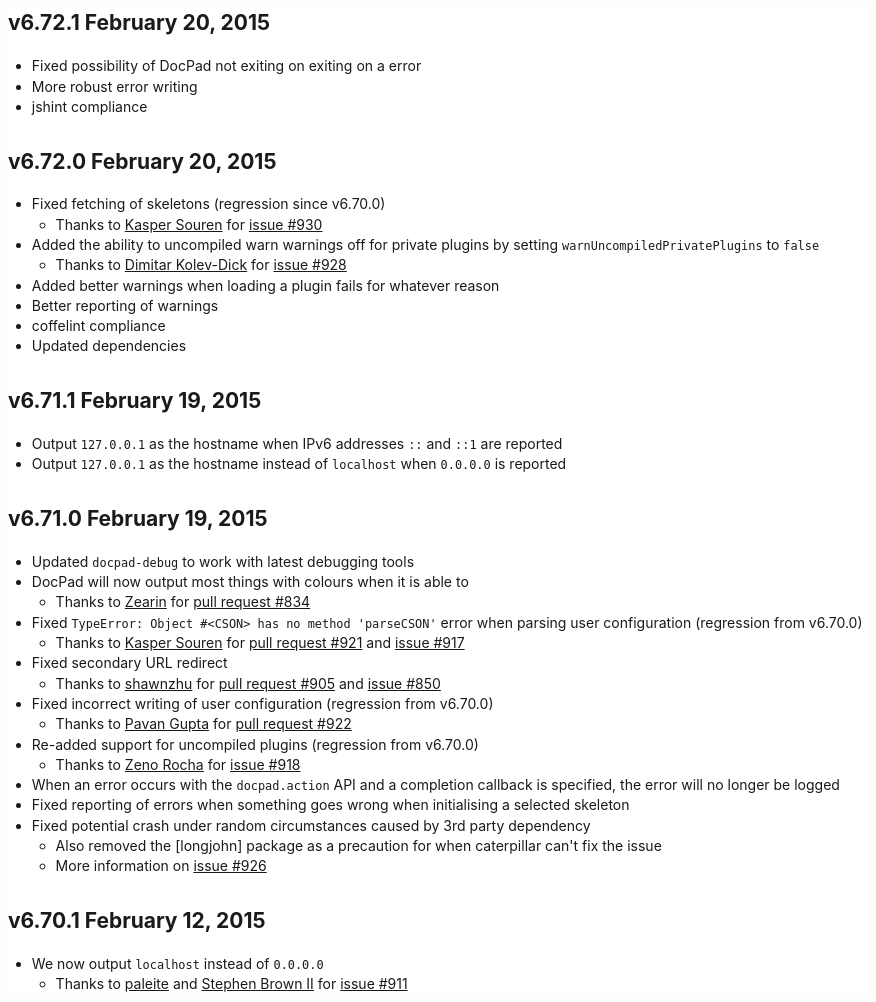 ## v6.72.1 February 20, 2015
- Fixed possibility of DocPad not exiting on exiting on a error
- More robust error writing
- jshint compliance

## v6.72.0 February 20, 2015
- Fixed fetching of skeletons (regression since v6.70.0)
	- Thanks to [Kasper Souren](https://github.com/guaka) for [issue #930](https://github.com/docpad/docpad/issues/930)
- Added the ability to uncompiled warn warnings off for private plugins by setting `warnUncompiledPrivatePlugins` to `false`
	- Thanks to [Dimitar Kolev-Dick](https://github.com/dimitarkolev) for [issue #928](https://github.com/docpad/docpad/issues/928)
- Added better warnings when loading a plugin fails for whatever reason
- Better reporting of warnings
- coffelint compliance
- Updated dependencies

## v6.71.1 February 19, 2015
- Output `127.0.0.1` as the hostname when IPv6 addresses `::` and `::1` are reported
- Output `127.0.0.1` as the hostname instead of `localhost` when `0.0.0.0` is reported

## v6.71.0 February 19, 2015
- Updated `docpad-debug` to work with latest debugging tools
- DocPad will now output most things with colours when it is able to
	- Thanks to [Zearin](https://github.com/Zearin) for [pull request #834](https://github.com/docpad/docpad/pull/834)
- Fixed `TypeError: Object #<CSON> has no method 'parseCSON'` error when parsing user configuration (regression from v6.70.0)
	- Thanks to [Kasper Souren](https://github.com/guaka) for [pull request #921](https://github.com/docpad/docpad/issues/921) and [issue #917](https://github.com/docpad/docpad/issues/917)
- Fixed secondary URL redirect
	- Thanks to [shawnzhu](https://github.com/shawnzhu) for [pull request #905](https://github.com/docpad/docpad/pull/905) and [issue #850](https://github.com/docpad/docpad/issues/850)
- Fixed incorrect writing of user configuration (regression from v6.70.0)
	- Thanks to [Pavan Gupta](https://github.com/pavangupta) for [pull request #922](https://github.com/docpad/docpad/pull/922)
- Re-added support for uncompiled plugins (regression from v6.70.0)
	- Thanks to [Zeno Rocha](https://github.com/zenorocha) for [issue #918](https://github.com/docpad/docpad/issues/918)
- When an error occurs with the `docpad.action` API and a completion callback is specified, the error will no longer be logged
- Fixed reporting of errors when something goes wrong when initialising a selected skeleton
- Fixed potential crash under random circumstances caused by 3rd party dependency
	- Also removed the [longjohn] package as a precaution for when caterpillar can't fix the issue
	- More information on [issue #926](https://github.com/docpad/docpad/issues/926)

## v6.70.1 February 12, 2015
- We now output `localhost` instead of `0.0.0.0`
	- Thanks to [paleite](https://github.com/paleite) and [Stephen Brown II](https://github.com/StephenBrown2) for [issue #911](https://github.com/docpad/docpad/issues/911)
